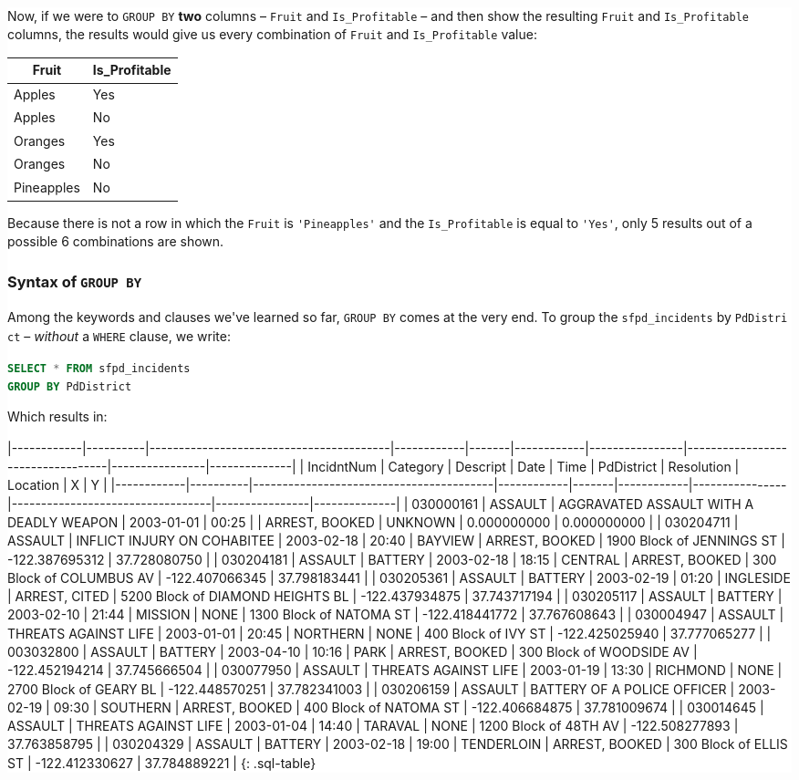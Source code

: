 
Now, if we were to `GROUP BY` __two__ columns &ndash; `Fruit` and `Is_Profitable` &ndash; and then show the resulting `Fruit` and `Is_Profitable` columns, the results would give us every combination of `Fruit` and `Is_Profitable` value:


|   Fruit    | Is_Profitable |
|------------|---------------|
| Apples     | Yes           |
| Apples     | No            |
| Oranges    | Yes           |
| Oranges    | No            |
| Pineapples | No            |


Because there is not a row in which the `Fruit` is `'Pineapples'` and the `Is_Profitable` is equal to `'Yes'`, only 5 results out of a possible 6 combinations are shown.


### Syntax of `GROUP BY`

Among the keywords and clauses we've learned so far, `GROUP BY` comes at the very end. To group the `sfpd_incidents` by `PdDistrict` &ndash; _without_ a `WHERE` clause, we write:

~~~sql
SELECT * FROM sfpd_incidents
GROUP BY PdDistrict
~~~

Which results in:

|------------|----------|-----------------------------------------|------------|-------|------------|----------------|----------------------------------|----------------|--------------|
| IncidntNum | Category |                 Descript                |    Date    |  Time | PdDistrict |   Resolution   |             Location             |       X        |      Y       |
|------------|----------|-----------------------------------------|------------|-------|------------|----------------|----------------------------------|----------------|--------------|
|  030000161 | ASSAULT  | AGGRAVATED ASSAULT WITH A DEADLY WEAPON | 2003-01-01 | 00:25 |            | ARREST, BOOKED | UNKNOWN                          |    0.000000000 |  0.000000000 |
|  030204711 | ASSAULT  | INFLICT INJURY ON COHABITEE             | 2003-02-18 | 20:40 | BAYVIEW    | ARREST, BOOKED | 1900 Block of JENNINGS ST        | -122.387695312 | 37.728080750 |
|  030204181 | ASSAULT  | BATTERY                                 | 2003-02-18 | 18:15 | CENTRAL    | ARREST, BOOKED | 300 Block of COLUMBUS AV         | -122.407066345 | 37.798183441 |
|  030205361 | ASSAULT  | BATTERY                                 | 2003-02-19 | 01:20 | INGLESIDE  | ARREST, CITED  | 5200 Block of DIAMOND HEIGHTS BL | -122.437934875 | 37.743717194 |
|  030205117 | ASSAULT  | BATTERY                                 | 2003-02-10 | 21:44 | MISSION    | NONE           | 1300 Block of NATOMA ST          | -122.418441772 | 37.767608643 |
|  030004947 | ASSAULT  | THREATS AGAINST LIFE                    | 2003-01-01 | 20:45 | NORTHERN   | NONE           | 400 Block of IVY ST              | -122.425025940 | 37.777065277 |
|  003032800 | ASSAULT  | BATTERY                                 | 2003-04-10 | 10:16 | PARK       | ARREST, BOOKED | 300 Block of WOODSIDE AV         | -122.452194214 | 37.745666504 |
|  030077950 | ASSAULT  | THREATS AGAINST LIFE                    | 2003-01-19 | 13:30 | RICHMOND   | NONE           | 2700 Block of GEARY BL           | -122.448570251 | 37.782341003 |
|  030206159 | ASSAULT  | BATTERY OF A POLICE OFFICER             | 2003-02-19 | 09:30 | SOUTHERN   | ARREST, BOOKED | 400 Block of NATOMA ST           | -122.406684875 | 37.781009674 |
|  030014645 | ASSAULT  | THREATS AGAINST LIFE                    | 2003-01-04 | 14:40 | TARAVAL    | NONE           | 1200 Block of 48TH AV            | -122.508277893 | 37.763858795 |
|  030204329 | ASSAULT  | BATTERY                                 | 2003-02-18 | 19:00 | TENDERLOIN | ARREST, BOOKED | 300 Block of ELLIS ST            | -122.412330627 | 37.784889221 |
{: .sql-table}
